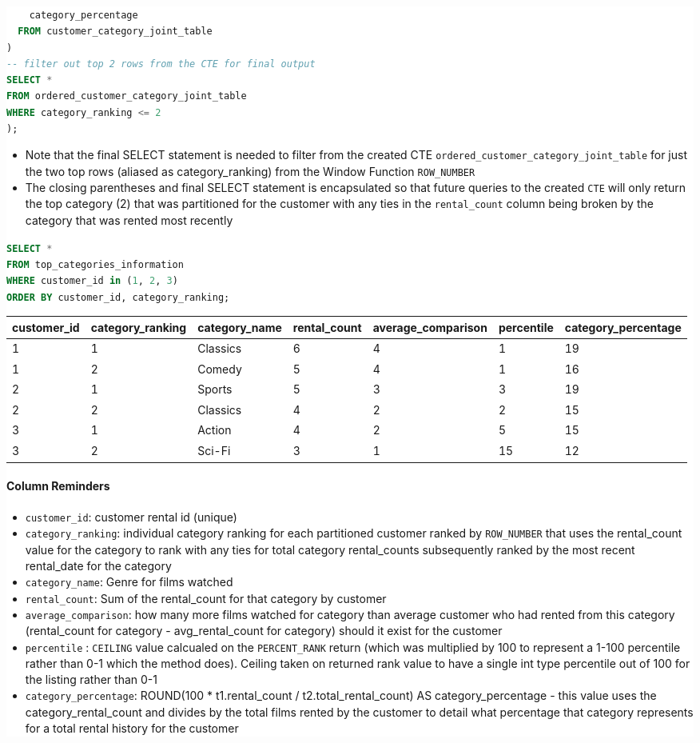 ```sql
    category_percentage
  FROM customer_category_joint_table
)
-- filter out top 2 rows from the CTE for final output
SELECT *
FROM ordered_customer_category_joint_table
WHERE category_ranking <= 2
);
```
* Note that the final SELECT statement is needed to filter from the created CTE `ordered_customer_category_joint_table` for just the two top rows (aliased as category_ranking) from the Window Function `ROW_NUMBER`
* The closing parentheses and final SELECT statement is encapsulated so that future queries to the created `CTE` will only return the top category (2) that was partitioned for the customer with any ties in the `rental_count` column being broken by the category that was rented most recently 


```sql
SELECT *
FROM top_categories_information
WHERE customer_id in (1, 2, 3)
ORDER BY customer_id, category_ranking;
```
|customer_id|category_ranking|category_name|rental_count|average_comparison|percentile|category_percentage|
|------|------|------|------|------|------|-----|
|1	|1	|Classics|	6|	4|	1|	19|
|1|	2|	Comedy|	5|	4|	1|	16|
|2	|1	|Sports	|5	|3	|3	|19|
|2|	2|	Classics|	4|	2|	2|	15|
|3	|1	|Action	|4	|2	|5	|15|
|3|	2|	Sci-Fi|	3|	1|	15|	12|

#### Column Reminders
* `customer_id`: customer rental id (unique)
* `category_ranking`: individual category ranking for each partitioned customer ranked by `ROW_NUMBER` that uses the rental_count value for the category to rank with any ties for total category rental_counts subsequently ranked by the most recent rental_date for the category 
* `category_name`: Genre for films watched
* `rental_count`: Sum of the rental_count for that category by customer
* `average_comparison`: how many more films watched for category than average customer who had rented from this category (rental_count for category - avg_rental_count for category) should it exist for the customer
* `percentile` : `CEILING` value calcualed on the `PERCENT_RANK` return (which was multiplied by 100 to represent a 1-100 percentile rather than 0-1 which the method does). Ceiling taken on returned rank value to have a single int type percentile out of 100 for the listing rather than 0-1
* `category_percentage`: ROUND(100 * t1.rental_count / t2.total_rental_count) AS category_percentage - this value uses the category_rental_count and divides by the total films rented by the customer to detail what percentage that category represents for a total rental history for the customer
